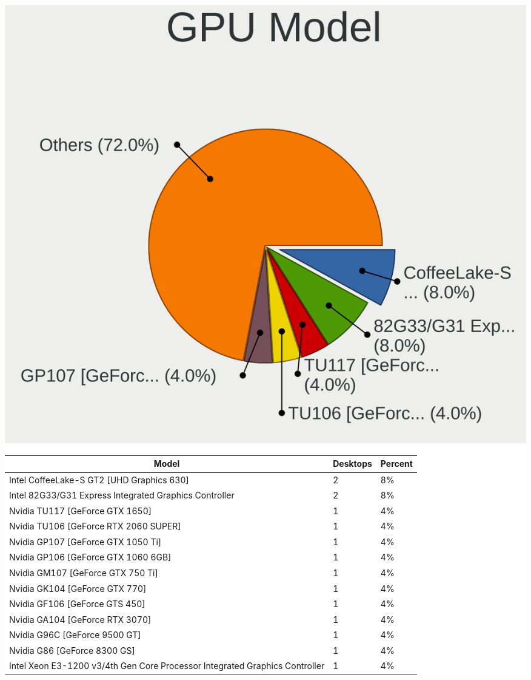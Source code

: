 ![GPU Model](./images/pie_chart/gpu_model.svg)


| Model                                                                       | Desktops | Percent |
|-----------------------------------------------------------------------------|----------|---------|
| Intel CoffeeLake-S GT2 [UHD Graphics 630]                                   | 2        | 8%      |
| Intel 82G33/G31 Express Integrated Graphics Controller                      | 2        | 8%      |
| Nvidia TU117 [GeForce GTX 1650]                                             | 1        | 4%      |
| Nvidia TU106 [GeForce RTX 2060 SUPER]                                       | 1        | 4%      |
| Nvidia GP107 [GeForce GTX 1050 Ti]                                          | 1        | 4%      |
| Nvidia GP106 [GeForce GTX 1060 6GB]                                         | 1        | 4%      |
| Nvidia GM107 [GeForce GTX 750 Ti]                                           | 1        | 4%      |
| Nvidia GK104 [GeForce GTX 770]                                              | 1        | 4%      |
| Nvidia GF106 [GeForce GTS 450]                                              | 1        | 4%      |
| Nvidia GA104 [GeForce RTX 3070]                                             | 1        | 4%      |
| Nvidia G96C [GeForce 9500 GT]                                               | 1        | 4%      |
| Nvidia G86 [GeForce 8300 GS]                                                | 1        | 4%      |
| Intel Xeon E3-1200 v3/4th Gen Core Processor Integrated Graphics Controller | 1        | 4%      |